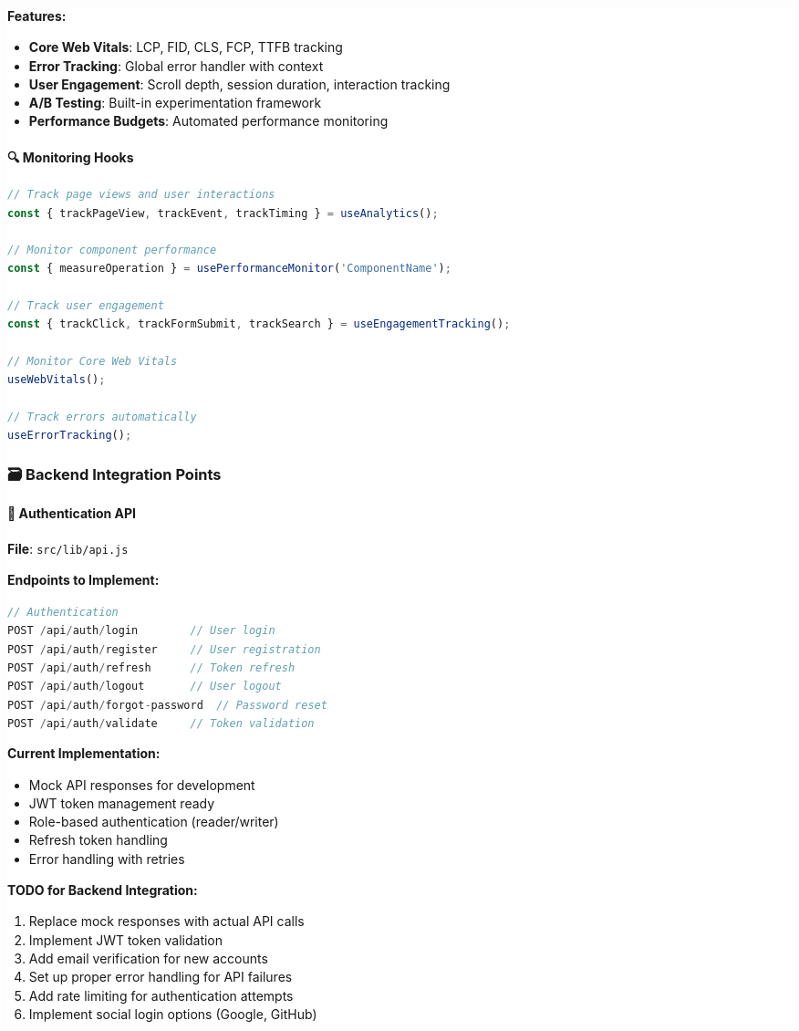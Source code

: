 **Features:**
- **Core Web Vitals**: LCP, FID, CLS, FCP, TTFB tracking
- **Error Tracking**: Global error handler with context
- **User Engagement**: Scroll depth, session duration, interaction tracking
- **A/B Testing**: Built-in experimentation framework
- **Performance Budgets**: Automated performance monitoring

#### 🔍 Monitoring Hooks

```javascript
// Track page views and user interactions
const { trackPageView, trackEvent, trackTiming } = useAnalytics();

// Monitor component performance
const { measureOperation } = usePerformanceMonitor('ComponentName');

// Track user engagement
const { trackClick, trackFormSubmit, trackSearch } = useEngagementTracking();

// Monitor Core Web Vitals
useWebVitals();

// Track errors automatically
useErrorTracking();
```

### 🗃️ Backend Integration Points

#### 🔐 Authentication API

**File**: `src/lib/api.js`

**Endpoints to Implement:**
```javascript
// Authentication
POST /api/auth/login        // User login
POST /api/auth/register     // User registration  
POST /api/auth/refresh      // Token refresh
POST /api/auth/logout       // User logout
POST /api/auth/forgot-password  // Password reset
POST /api/auth/validate     // Token validation
```

**Current Implementation:**
- Mock API responses for development
- JWT token management ready
- Role-based authentication (reader/writer)
- Refresh token handling
- Error handling with retries

**TODO for Backend Integration:**
1. Replace mock responses with actual API calls
2. Implement JWT token validation
3. Add email verification for new accounts
4. Set up proper error handling for API failures
5. Add rate limiting for authentication attempts
6. Implement social login options (Google, GitHub)
